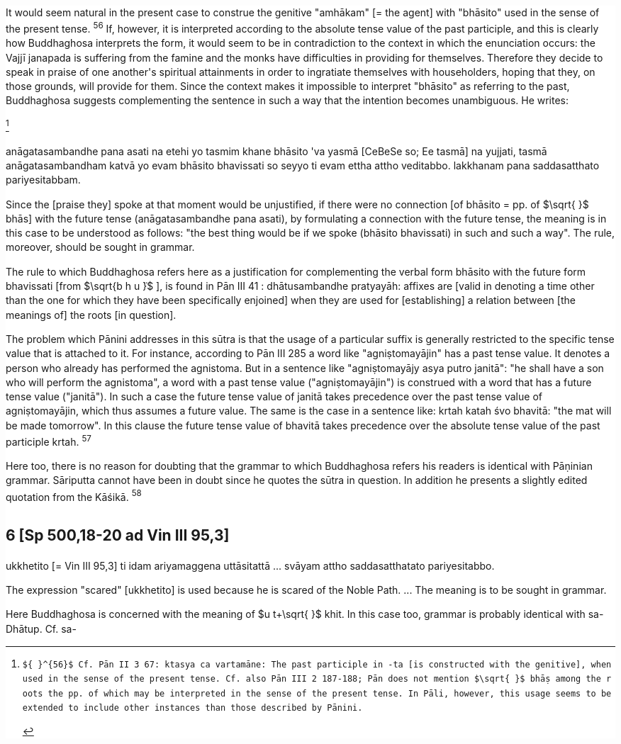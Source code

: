 It would seem natural in the present case to construe the genitive "amhākam" [= the agent] with "bhāsito" used in the sense of the present tense. ${ }^{56}$ If, however, it is interpreted according to the absolute tense value of the past participle, and this is clearly how Buddhaghosa interprets the form, it would seem to be in contradiction to the context in which the enunciation occurs: the Vajjī janapada is suffering from the famine and the monks have difficulties in providing for themselves. Therefore they decide to speak in praise of one another's spiritual attainments in order to ingratiate themselves with householders, hoping that they, on those grounds, will provide for them. Since the context makes it impossible to interpret "bhāsito" as referring to the past, Buddhaghosa suggests complementing the sentence in such a way that the intention becomes unambiguous. He writes:

[^1]
[^0]:    ${ }^{54}$ Cf. Sāriputta ad loc.: saddasatthavidūhi kiṃsaddayoge anāgatavacanassa icchitattā vuttam "tassa lakkhanam saddasathato pariyesitabban" ti [Sp-t Be 1960 II 117,14-16].
    ${ }^{55}$ Cf. Sadd 528,26: paci vitthāre.

[^1]:    ${ }^{56}$ Cf. Pān II 3 67: ktasya ca vartamāne: The past participle in -ta [is constructed with the genitive], when used in the sense of the present tense. Cf. also Pān III 2 187-188; Pān does not mention $\sqrt{ }$ bhāṣ among the roots the pp. of which may be interpreted in the sense of the present tense. In Pāli, however, this usage seems to be extended to include other instances than those described by Pānini.
anāgatasambandhe pana asati na etehi yo tasmim khane bhāsito 'va yasmā [CeBeSe so; Ee tasmā] na yujjati, tasmā anāgatasambandham katvā yo evam bhāsito bhavissati so seyyo ti evam ettha attho veditabbo. lakkhanam pana saddasatthato pariyesitabbam.

Since the [praise they] spoke at that moment would be unjustified, if there were no connection [of bhāsito $=$ pp. of $\sqrt{ }$ bhās] with the future tense (anāgatasambandhe pana asati), by formulating a connection with the future tense, the meaning is in this case to be understood as follows: "the best thing would be if we spoke (bhāsito bhavissati) in such and such a way". The rule, moreover, should be sought in grammar.

The rule to which Buddhaghosa refers here as a justification for complementing the verbal form bhāsito with the future form bhavissati [from $\sqrt{b h u ̈}$ ], is found in Pān III 41 : dhātusambandhe pratyayāh: affixes are [valid in denoting a time other than the one for which they have been specifically enjoined] when they are used for [establishing] a relation between [the meanings of] the roots [in question].

The problem which Pānini addresses in this sūtra is that the usage of a particular suffix is generally restricted to the specific tense value that is attached to it. For instance, according to Pān III 285 a word like "agniṣtomayājin" has a past tense value. It denotes a person who already has performed the agnistoma. But in a sentence like "agniṣtomayājy asya putro janitā": "he shall have a son who will perform the agnistoma", a word with a past tense value ("agniṣtomayājin") is construed with a word that has a future tense value ("janitā"). In such a case the future tense value of janitā takes precedence over the past tense value of
agniṣtomayājin, which thus assumes a future value. The same is the case in a sentence like: krtah katah śvo bhavitā: "the mat will be made tomorrow". In this clause the future tense value of bhavitā takes precedence over the absolute tense value of the past participle krtah. ${ }^{57}$

Here too, there is no reason for doubting that the grammar to which Buddhaghosa refers his readers is identical with Pāṇinian grammar. Sāriputta cannot have been in doubt since he quotes the sūtra in question. In addition he presents a slightly edited quotation from the Kāśikā. ${ }^{58}$

## 6 [Sp 500,18-20 ad Vin III 95,3]

ukkhetito [= Vin III 95,3] ti idam ariyamaggena uttāsitattā ... svāyam attho saddasatthatato pariyesitabbo.

The expression "scared" [ukkhetito] is used because he is scared of the Noble Path. ... The meaning is to be sought in grammar.

Here Buddhaghosa is concerned with the meaning of $u t+\sqrt{ }$ khit. In this case too, grammar is probably identical with sa-Dhātup. Cf. sa-


[^0]:    ${ }^{1}$ For the nature of this grammar cf. Franke, Gramm., pp. 14-20 and Norman, Pāli Literature p. 163.
[^0]:    ${ }^{4}$ Cf. Franke, op. cit. pp. 3-5.
[^1]:    ${ }^{8}$ Cf. Rüp-t Be 1965 127,25.
[^0]:    ${ }^{11}$ Cf. Sv 33,29-31; Ps I 10,1-3; Spk I 12,1-3; Mp I 13,27-29; Sp 108,15-17.
[^0]:    ${ }^{15}$ For an analysis of the works ascribed to Buddhaghosa, v. Norman, Pāli Literature pp. 120-130.
[^1]:    ${ }^{16} \mathrm{Cf}$.: ath̄e pana "sirattho silattho sitalattho sīlattho" ti evamādinā nayen' ev' ettha attham vannayanti, Vism 8,8-10. This is probably a reference to Vimuttimagga. For a translation of the passage in question see The Path of Freedom p. 8.
[^0]:    ${ }^{18}$ Cf. Sadd 434,30 foll; 435,7 foll.; 564,25.
[^0]:    ${ }^{26}$ rūpe kho Rādha yo chando yo rāgo yā nandi yā tanhā tatra satto tatra visatto tasmā satto ti vuccati. vedanāya sā̃ñāya sā̃khāresu viṁ̃āne yo chando yo rāgo yā nandi yā tanhā tatra satto tatra visatto tasmā satto ti vuccati ti.
[^0]:    ${ }^{28}$ An identical passage is found in Sp 163,7-9 ad Vin III 5,1: so dibbena.
[^1]:    ${ }^{30}$ This text is identical with Spk II 41,7 foll., q.v.
[^0]:    ${ }^{33}$ Cf.: grāmādibhyah talpratyayo bhavati, tasya samūhah ity etasmin viṣaye. grāmānām samūhah grāmatā; janaṭā; bandhisā; sahāyatā [Kāś ad loc].
[^0]:    ${ }^{38}$ On this technical term of grammar cf. Renou Vocabulaire and $D S G$ s.v.
[^1]:    ${ }^{39}$ On the paradox which this interpretation entails see the following.
[^0]:    ${ }^{45}$ This interpretation presupposes that kiñci is used substantivally and is to be construed with dukkhassa. It is, of course, also possible to construe kiñci adverbially, in which case dukkhassa has to be construed with jānāsi in the sense suggested by Buddhaghosa in the following.
[^0]:    ${ }^{46}$ Cf. Kāś ad loc.: jānāter avidarthasyājñānārthasya karane kārake ṣaṣthī vibhaktir bhavati: sarpiso jānite; madhuno jānite.
[^0]:    ${ }^{49}$ As noted by Sāriputta in his comment, the usage of the future tense in a construction like this is exclusively present in meaning. Cf. his commentary ad loc.: anokappanāmarisanatthavasenā ti ettha anokappanam asaddahanam. amarisanam asahanam. anāgatavacanam anāgatasaddappayoge. atho pana vattamānakāliko va. tenāha "paccakkham pī" ti. na marisayāmi ti na visahāmi [ Sp-t Be 1960 II 9,1-3].
[^1]:    ${ }^{51}$ Cf. Kās ad loc.: kimvṛtte upapade garhāyām gamyamānāyām dhātoh liñīṭau pratyayau bhavatah. sarvalakārānām apavādah. lingrahanam lato 'parigrahārtham.
[^0]:    ${ }^{57}$ Cf. Kāś ad loc.: dhātrarthānam sambandho viśesanaviśesyabhāvah. tasmin sati ayathākāloktā api pratyayāh sādhavo bhavanti. ... krtah katah śvo bhavitā. ... tatra bhūtah kālah bhavisyatkālena abhisambadhyamānah sādhur bhavati. viśesanam gunarvād viśesyakālam anurudhyate, tena yiparyayo na bhavati.
[^0]:    ${ }^{59} \mathrm{Cf}$.: khitasaddam saddasatthavidū uttāsathe pathantī ti āha "svāyam attho saddasatthatato pariyesitabbo" ti [Sp-t Be 1960 II 290,19-20]; Sadd 352,11: khita utrāsane.
[^0]:    ${ }^{62}$ Cf. dūsito ti dutṭhasaddassa kammasādhanatam dasseti. dūsayati param vināsetī ti dūsako; iminā dūsayatī ti doso ti dosasaddassa kattusādhanatā vuttā. "pakatibhāvam jahāpito" ti dusasaddassa vikatiyam paṭhitattā vuttam [Sp-t Be 1960 II 347,15-18 ad loc.].
[^1]:    ${ }^{63}$ Cf. tatiye dhātupāthe jhesaddo cintāyam paṭhito ti āha "lāmakato vā cintāpentī" ti ādi. ayam eva ca anekatthattā dhātūnam olokanattho pi hotī ti datthabbam [Sp-t Be 1960 III 24,17-19 ad loc.].
[^0]:    ${ }^{66}$ Cf. anityatayā viṣayabhūtayā adbhutatvam iha upalakṣyate, tasminn āscaryam nipātyate [Kāś ad loc.].
[^1]:    ${ }^{68}$ Cf. Kāś ad loc.: upa, anu, adhi, à ity evampūrvasya vazater ādhāro yah, tat kārakam karmasañjham bhavati. Sv-pt ad loc. would seem to represent a slightly edited version of Kāś. Cf. note 67 supra.
[^0]:    ${ }^{70}$ Cf. Sv-pt II 103,6-7 (Ee is utterly confused): akkharacintakā hi idisessu thānesu yutte viya [so read with Be (= sa. yuktavat); Ee suttesu; cf. v.II.] Idisalingavacanāni [so read with Be; Ee vilinga-; cf. v.II.] icchanti. In this quote Dhammapāla is replacing the archaic vyakti with linga.
[^1]:    ${ }^{72}$ Cf. Sv-pt II 103,11-12: tabbisesane janapadasadde jātisadde ekavacanam eva. ${ }^{73}$ Cf. ajäteh iti kim ? Pañcālāh janapadah ... jātyarthasya cāyam yuktavadbhāvapratiṣedhah. tena jātidvāreṇa yāni viśeṣanāni teṣām api yuktavadbhāvo na bhavati: Pañcālāh janapado ramariyo [Kāś ad loc.].
[^0]:    ${ }^{76} \mathrm{Qu}$. Pj I 110,15-18; Paṭis-a 532,16-18. Pj I adds after Mäkandī ti evam itthilingavasena Sāvatthī vuccati. Cf. also Ud-a 55,13-16; Ps II 389,30-390,2 ad M I 320,26: Kosambiyam.
[^1]:    ${ }^{77}$ Cf. yathā Kākandī Mäkandī Kosambī ti yathā Kākandassa isino nivāsaṭthāne māpitā nagarī Kākandī; Mäkandassa nivāsaṭthāne māpitā Mäkandī; Kusambassa nivāsatthāne māpitā Kosambī ti vuccati. evam Sāvatthī ti dasseti [Ps-pt I 140,1518]; cf. Ps II 390,1-2: Kusumbassa nāma isino assamato avidūre māpitattā ti pi eke.
[^0]:    ${ }^{78}$ This verse is found in similar contexts in Sp 170,24-25; Sv 228,11-12 [cf. Sv-pt I 354,25 foll]; Mp II 105,25-28; Sadd 40,29.
[^0]:    ${ }^{81}$ This text is also found in Ps I 13,29-33 and Spk II 1,19-2,3.
[^0]:    ${ }^{83}$ This text is also found in Sv 35,4-9; Ps II 188,26-30 (v.ll.: idisesu hi ...; payujjanti). Cf. Ud-a 110,5-9.
[^1]:    ${ }^{84}$ Cf.: antarā tvām ca māṃ ca kamandaluh ... yuktagrahanam kim ? antarā Takṣaśilām ca Pātaliputram Srughnasya prākārah [Kāś ad loc.].
[^0]:    ${ }^{86}$ Cf. Mhv XXXVII 217.